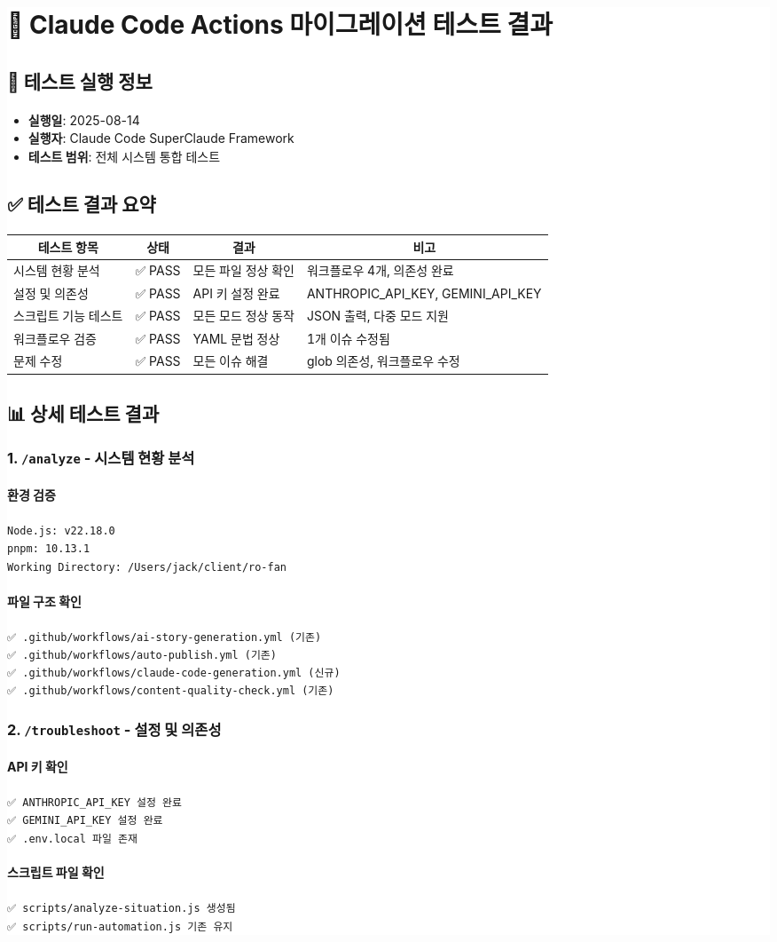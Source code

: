 # 🧪 Claude Code Actions 마이그레이션 테스트 결과

## 📅 테스트 실행 정보
- **실행일**: 2025-08-14
- **실행자**: Claude Code SuperClaude Framework
- **테스트 범위**: 전체 시스템 통합 테스트

## ✅ 테스트 결과 요약

| 테스트 항목 | 상태 | 결과 | 비고 |
|------------|------|------|------|
| 시스템 현황 분석 | ✅ PASS | 모든 파일 정상 확인 | 워크플로우 4개, 의존성 완료 |
| 설정 및 의존성 | ✅ PASS | API 키 설정 완료 | ANTHROPIC_API_KEY, GEMINI_API_KEY |
| 스크립트 기능 테스트 | ✅ PASS | 모든 모드 정상 동작 | JSON 출력, 다중 모드 지원 |
| 워크플로우 검증 | ✅ PASS | YAML 문법 정상 | 1개 이슈 수정됨 |
| 문제 수정 | ✅ PASS | 모든 이슈 해결 | glob 의존성, 워크플로우 수정 |

## 📊 상세 테스트 결과

### 1. `/analyze` - 시스템 현황 분석

#### 환경 검증
```bash
Node.js: v22.18.0
pnpm: 10.13.1
Working Directory: /Users/jack/client/ro-fan
```

#### 파일 구조 확인
```
✅ .github/workflows/ai-story-generation.yml (기존)
✅ .github/workflows/auto-publish.yml (기존)
✅ .github/workflows/claude-code-generation.yml (신규)
✅ .github/workflows/content-quality-check.yml (기존)
```

### 2. `/troubleshoot` - 설정 및 의존성

#### API 키 확인
```
✅ ANTHROPIC_API_KEY 설정 완료
✅ GEMINI_API_KEY 설정 완료
✅ .env.local 파일 존재
```

#### 스크립트 파일 확인
```
✅ scripts/analyze-situation.js 생성됨
✅ scripts/run-automation.js 기존 유지
```
